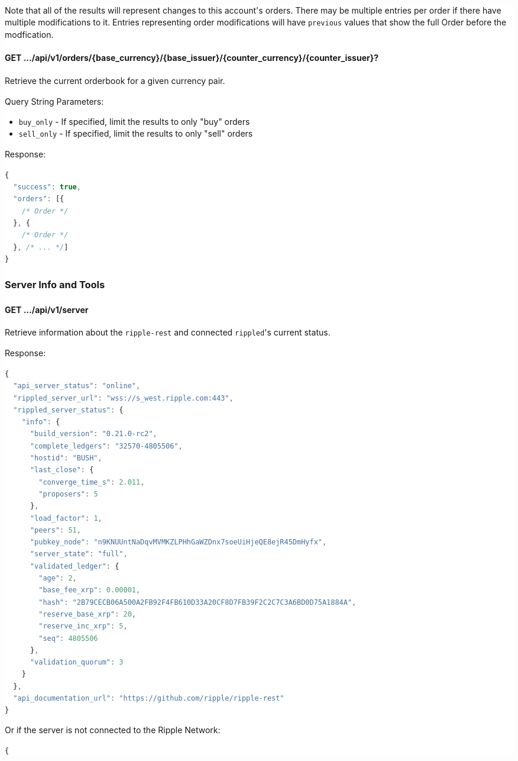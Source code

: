 Note that all of the results will represent changes to this account's orders. There may be multiple entries per order if there have multiple modifications to it. Entries representing order modifications will have `previous` values that show the full Order before the modfication. 

#### GET .../api/v1/orders/{base_currency}/{base_issuer}/{counter_currency}/{counter_issuer}?

Retrieve the current orderbook for a given currency pair.

Query String Parameters:

+ `buy_only` - If specified, limit the results to only "buy" orders
+ `sell_only` - If specified, limit the results to only "sell" orders

Response:
```js
{
  "success": true,
  "orders": [{
    /* Order */
  }, {
    /* Order */
  }, /* ... */]
}
```

### Server Info and Tools

#### GET .../api/v1/server

Retrieve information about the `ripple-rest` and connected `rippled`'s current status.

Response:
```js
{
  "api_server_status": "online",
  "rippled_server_url": "wss://s_west.ripple.com:443",
  "rippled_server_status": {
    "info": {
      "build_version": "0.21.0-rc2",
      "complete_ledgers": "32570-4805506",
      "hostid": "BUSH",
      "last_close": {
        "converge_time_s": 2.011,
        "proposers": 5
      },
      "load_factor": 1,
      "peers": 51,
      "pubkey_node": "n9KNUUntNaDqvMVMKZLPHhGaWZDnx7soeUiHjeQE8ejR45DmHyfx",
      "server_state": "full",
      "validated_ledger": {
        "age": 2,
        "base_fee_xrp": 0.00001,
        "hash": "2B79CECB06A500A2FB92F4FB610D33A20CF8D7FB39F2C2C7C3A6BD0D75A1884A",
        "reserve_base_xrp": 20,
        "reserve_inc_xrp": 5,
        "seq": 4805506
      },
      "validation_quorum": 3
    }
  },
  "api_documentation_url": "https://github.com/ripple/ripple-rest"
}
```
Or if the server is not connected to the Ripple Network:
```js
{
```